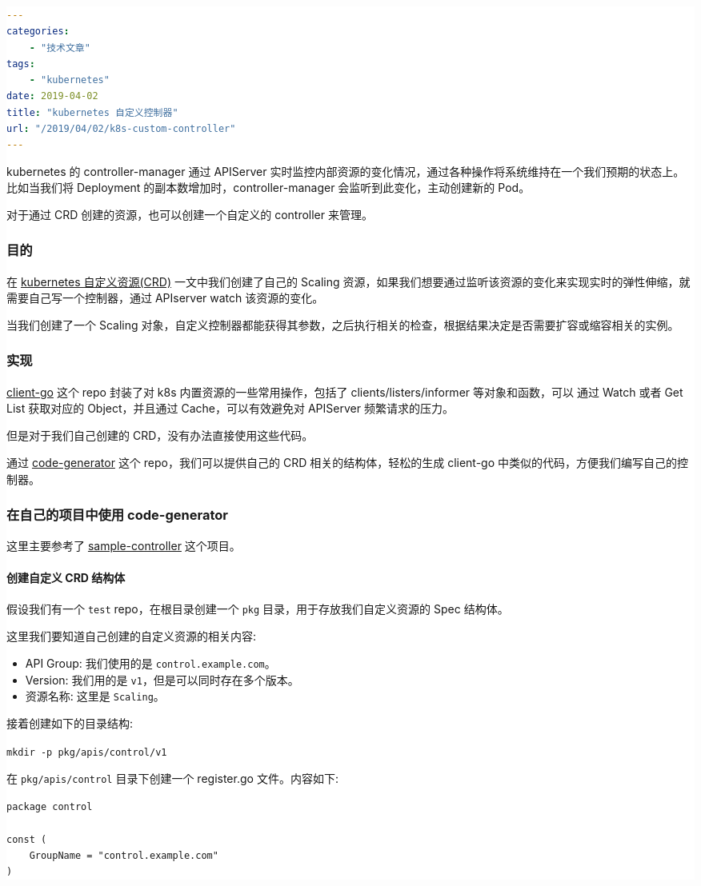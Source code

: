 ```yaml
---
categories:
    - "技术文章"
tags:
    - "kubernetes"
date: 2019-04-02
title: "kubernetes 自定义控制器"
url: "/2019/04/02/k8s-custom-controller"
---
```


kubernetes 的 controller-manager 通过 APIServer 实时监控内部资源的变化情况，通过各种操作将系统维持在一个我们预期的状态上。比如当我们将 Deployment 的副本数增加时，controller-manager 会监听到此变化，主动创建新的 Pod。

对于通过 CRD 创建的资源，也可以创建一个自定义的 controller 来管理。



### 目的

在 [kubernetes 自定义资源(CRD)](/2019/03/20/k8s-crd/) 一文中我们创建了自己的 Scaling 资源，如果我们想要通过监听该资源的变化来实现实时的弹性伸缩，就需要自己写一个控制器，通过 APIserver watch 该资源的变化。

当我们创建了一个 Scaling 对象，自定义控制器都能获得其参数，之后执行相关的检查，根据结果决定是否需要扩容或缩容相关的实例。

### 实现

[client-go](https://github.com/kubernetes/client-go) 这个 repo 封装了对 k8s 内置资源的一些常用操作，包括了 clients/listers/informer 等对象和函数，可以 通过 Watch 或者 Get List 获取对应的 Object，并且通过 Cache，可以有效避免对 APIServer 频繁请求的压力。

但是对于我们自己创建的 CRD，没有办法直接使用这些代码。

通过 [code-generator](https://github.com/kubernetes/code-generator) 这个 repo，我们可以提供自己的 CRD 相关的结构体，轻松的生成 client-go 中类似的代码，方便我们编写自己的控制器。

### 在自己的项目中使用 code-generator

这里主要参考了 [sample-controller](https://github.com/kubernetes/sample-controller) 这个项目。

#### 创建自定义 CRD 结构体

假设我们有一个 `test` repo，在根目录创建一个 `pkg` 目录，用于存放我们自定义资源的 Spec 结构体。

这里我们要知道自己创建的自定义资源的相关内容:

* API Group: 我们使用的是 `control.example.com`。
* Version: 我们用的是 `v1`，但是可以同时存在多个版本。
* 资源名称: 这里是 `Scaling`。

接着创建如下的目录结构:

`mkdir -p pkg/apis/control/v1`

在 `pkg/apis/control` 目录下创建一个 register.go 文件。内容如下:

```golang
package control

const (
    GroupName = "control.example.com"
)
```
